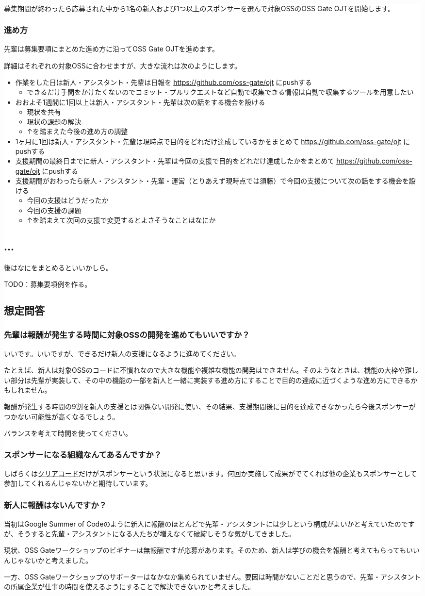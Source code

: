 募集期間が終わったら応募された中から1名の新人および1つ以上のスポンサーを選んで対象OSSのOSS Gate OJTを開始します。

### 進め方

先輩は募集要項にまとめた進め方に沿ってOSS Gate OJTを進めます。

詳細はそれぞれの対象OSSに合わせますが、大きな流れは次のようにします。

  * 作業をした日は新人・アシスタント・先輩は日報を https://github.com/oss-gate/ojt にpushする
    * できるだけ手間をかけたくないのでコミット・プルリクエストなど自動で収集できる情報は自動で収集するツールを用意したい
  * おおよそ1週間に1回以上は新人・アシスタント・先輩は次の話をする機会を設ける
    * 現状を共有
    * 現状の課題の解決
    * ↑を踏まえた今後の進め方の調整
  * 1ヶ月に1回は新人・アシスタント・先輩は現時点で目的をどれだけ達成しているかをまとめて https://github.com/oss-gate/ojt にpushする
  * 支援期間の最終日までに新人・アシスタント・先輩は今回の支援で目的をどれだけ達成したかをまとめて https://github.com/oss-gate/ojt にpushする
  * 支援期間がおわったら新人・アシスタント・先輩・運営（とりあえず現時点では須藤）で今回の支援について次の話をする機会を設ける
    * 今回の支援はどうだったか
    * 今回の支援の課題
    * ↑を踏まえて次回の支援で変更するとよさそうなことはなにか

## ...

後はなにをまとめるといいかしら。

TODO：募集要項例を作る。

## 想定問答

### 先輩は報酬が発生する時間に対象OSSの開発を進めてもいいですか？

いいです。いいですが、できるだけ新人の支援になるように進めてください。

たとえば、新人は対象OSSのコードに不慣れなので大きな機能や複雑な機能の開発はできません。そのようなときは、機能の大枠や難しい部分は先輩が実装して、その中の機能の一部を新人と一緒に実装する進め方にすることで目的の達成に近づくような進め方にできるかもしれません。

報酬が発生する時間の9割を新人の支援とは関係ない開発に使い、その結果、支援期間後に目的を達成できなかったら今後スポンサーがつかない可能性が高くなるでしょう。

バランスを考えて時間を使ってください。

### スポンサーになる組織なんてあるんですか？

しばらくは[クリアコード](https://www.clear-code.com/)だけがスポンサーという状況になると思います。何回か実施して成果がでてくれば他の企業もスポンサーとして参加してくれるんじゃないかと期待しています。

### 新人に報酬はないんですか？

当初はGoogle Summer of Codeのように新人に報酬のほとんどで先輩・アシスタントには少しという構成がよいかと考えていたのですが、そうすると先輩・アシスタントになる人たちが増えなくて破綻しそうな気がしてきました。

現状、OSS Gateワークショップのビギナーは無報酬ですが応募があります。そのため、新人は学びの機会を報酬と考えてもらってもいいんじゃないかと考えました。

一方、OSS Gateワークショップのサポーターはなかなか集められていません。要因は時間がないことだと思うので、先輩・アシスタントの所属企業が仕事の時間を使えるようにすることで解決できないかと考えました。
